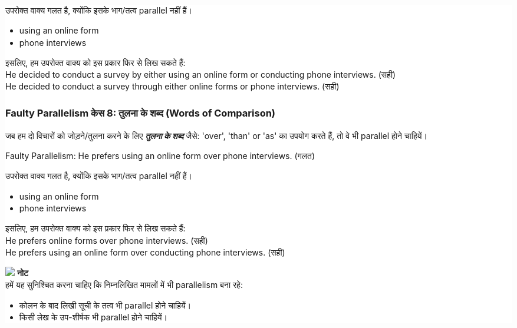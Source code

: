 उपरोक्त वाक्य गलत है, क्योंकि इसके भाग/तत्व parallel नहीं हैं।
* using an online form
* phone interviews

इसलिए, हम उपरोक्त वाक्य को इस प्रकार फिर से लिख सकते हैं: <br>
He decided to conduct a survey by either using an online form or conducting phone interviews. (सही) <br>
He decided to conduct a survey through either online forms or phone interviews. (सही)

### Faulty Parallelism केस 8: तुलना के शब्द (Words of Comparison)

जब हम दो विचारों को जोड़ने/तुलना करने के लिए ***तुलना के शब्द*** जैसे: 'over', 'than' or 'as' का उपयोग करते हैं, तो वे भी parallel होने चाहियें।

Faulty Parallelism: He prefers using an online form over phone interviews. (गलत)

उपरोक्त वाक्य गलत है, क्योंकि इसके भाग/तत्व parallel नहीं हैं।
* using an online form
* phone interviews

इसलिए, हम उपरोक्त वाक्य को इस प्रकार फिर से लिख सकते हैं: <br>
He prefers online forms over phone interviews. (सही) <br>
He prefers using an online form over conducting phone interviews. (सही)

<div class="toc-mak">
  <img src="../../../images/pencil.png">
  <b>नोट</b><br>
हमें यह सुनिश्चित करना चाहिए कि निम्नलिखित मामलों में भी parallelism बना रहे:

* कोलन के बाद लिखी सूची के तत्व भी parallel होने चाहियें।
* किसी लेख के उप-शीर्षक भी parallel होने चाहियें।
</div>

